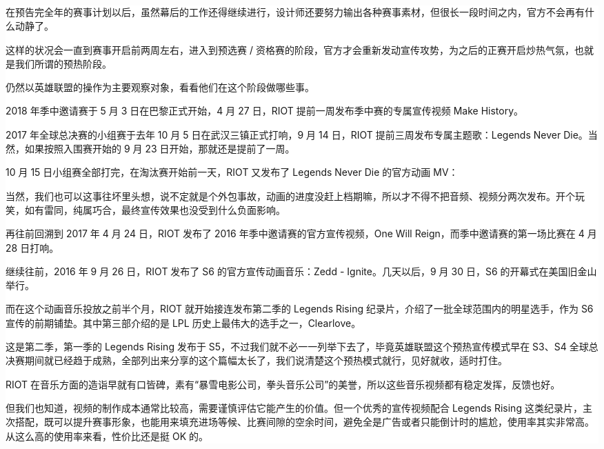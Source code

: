 在预告完全年的赛事计划以后，虽然幕后的工作还得继续进行，设计师还要努力输出各种赛事素材，但很长一段时间之内，官方不会再有什么动静了。

这样的状况会一直到赛事开启前两周左右，进入到预选赛 / 资格赛的阶段，官方才会重新发动宣传攻势，为之后的正赛开启炒热气氛，也就是我们所谓的预热阶段。

仍然以英雄联盟的操作为主要观察对象，看看他们在这个阶段做哪些事。

2018 年季中邀请赛于 5 月 3 日在巴黎正式开始，4 月 27 日，RIOT 提前一周发布季中赛的专属宣传视频 Make History。

<iframe width="880" height="495" class="video-box" src="https://www.youtube.com/embed/RivYhVZp34Q" title="Make History | 2018 Mid-Season Invitational - League of Legends" frameborder="0" allow="accelerometer; autoplay; clipboard-write; encrypted-media; gyroscope; picture-in-picture; web-share" referrerpolicy="strict-origin-when-cross-origin" allowfullscreen></iframe>

2017 年全球总决赛的小组赛于去年 10 月 5 日在武汉三镇正式打响，9 月 14 日，RIOT 提前三周发布专属主题歌：Legends Never Die。当然，如果按照入围赛开始的 9 月 23 日开始，那就还是提前了一周。

<iframe width="880" height="495" class="video-box" src="https://www.youtube.com/embed/4Q46xYqUwZQ" title="Legends Never Die (ft. Against The Current) [OFFICIAL AUDIO] | Worlds 2017 - League of Legends" frameborder="0" allow="accelerometer; autoplay; clipboard-write; encrypted-media; gyroscope; picture-in-picture; web-share" referrerpolicy="strict-origin-when-cross-origin" allowfullscreen></iframe>

10 月 15 日小组赛全部打完，在淘汰赛开始前一天，RIOT 又发布了 Legends Never Die 的官方动画 MV：

<iframe width="880" height="495" class="video-box"  src="https://www.youtube.com/embed/r6zIGXun57U" title="Legends Never Die (ft. Against The Current) | Worlds 2017 - League of Legends" frameborder="0" allow="accelerometer; autoplay; clipboard-write; encrypted-media; gyroscope; picture-in-picture; web-share" referrerpolicy="strict-origin-when-cross-origin" allowfullscreen></iframe>

当然，我们也可以这事往坏里头想，说不定就是个外包事故，动画的进度没赶上档期嘛，所以才不得不把音频、视频分两次发布。开个玩笑，如有雷同，纯属巧合，最终宣传效果也没受到什么负面影响。

再往前回溯到 2017 年 4 月 24 日，RIOT 发布了 2016 年季中邀请赛的官方宣传视频，One Will Reign，而季中邀请赛的第一场比赛在 4 月 28 日打响。

<iframe width="880" height="495" class="video-box"  src="https://www.youtube.com/embed/rVoycyapkNQ" title="One Will Reign | 2017 Mid-Season Invitational Animated Trailer - League of Legends" frameborder="0" allow="accelerometer; autoplay; clipboard-write; encrypted-media; gyroscope; picture-in-picture; web-share" referrerpolicy="strict-origin-when-cross-origin" allowfullscreen></iframe>

继续往前，2016 年 9 月 26 日，RIOT 发布了 S6 的官方宣传动画音乐：Zedd - Ignite。几天以后，9 月 30 日，S6 的开幕式在美国旧金山举行。  

<iframe width="880" height="495" class="video-box"  src="https://www.youtube.com/embed/Zasx9hjo4WY" title="Ignite (ft. Zedd) | Worlds 2016 - League of Legends" frameborder="0" allow="accelerometer; autoplay; clipboard-write; encrypted-media; gyroscope; picture-in-picture; web-share" referrerpolicy="strict-origin-when-cross-origin" allowfullscreen></iframe>

而在这个动画音乐投放之前半个月，RIOT 就开始接连发布第二季的 Legends Rising 纪录片，介绍了一批全球范围内的明星选手，作为 S6 宣传的前期铺垫。其中第三部介绍的是 LPL 历史上最伟大的选手之一，Clearlove。

<iframe width="880" height="495" class="video-box"  src="https://www.youtube.com/embed/J58PfeZ3dCw" title="Legends Rising Season 2: Episode 3 - Revolver" frameborder="0" allow="accelerometer; autoplay; clipboard-write; encrypted-media; gyroscope; picture-in-picture; web-share" referrerpolicy="strict-origin-when-cross-origin" allowfullscreen></iframe>

这是第二季，第一季的 Legends Rising 发布于 S5，不过我们就不必一一列举下去了，毕竟英雄联盟这个预热宣传模式早在 S3、S4 全球总决赛期间就已经趋于成熟，全部列出来分享的这个篇幅太长了，我们说清楚这个预热模式就行，见好就收，适时打住。

RIOT 在音乐方面的造诣早就有口皆碑，素有“暴雪电影公司，拳头音乐公司”的美誉，所以这些音乐视频都有稳定发挥，反馈也好。

但我们也知道，视频的制作成本通常比较高，需要谨慎评估它能产生的价值。但一个优秀的宣传视频配合 Legends Rising 这类纪录片，主次搭配，既可以提升赛事形象，也能用来填充进场等候、比赛间隙的空余时间，避免全是广告或者只能倒计时的尴尬，使用率其实非常高。从这么高的使用率来看，性价比还是挺 OK 的。  
